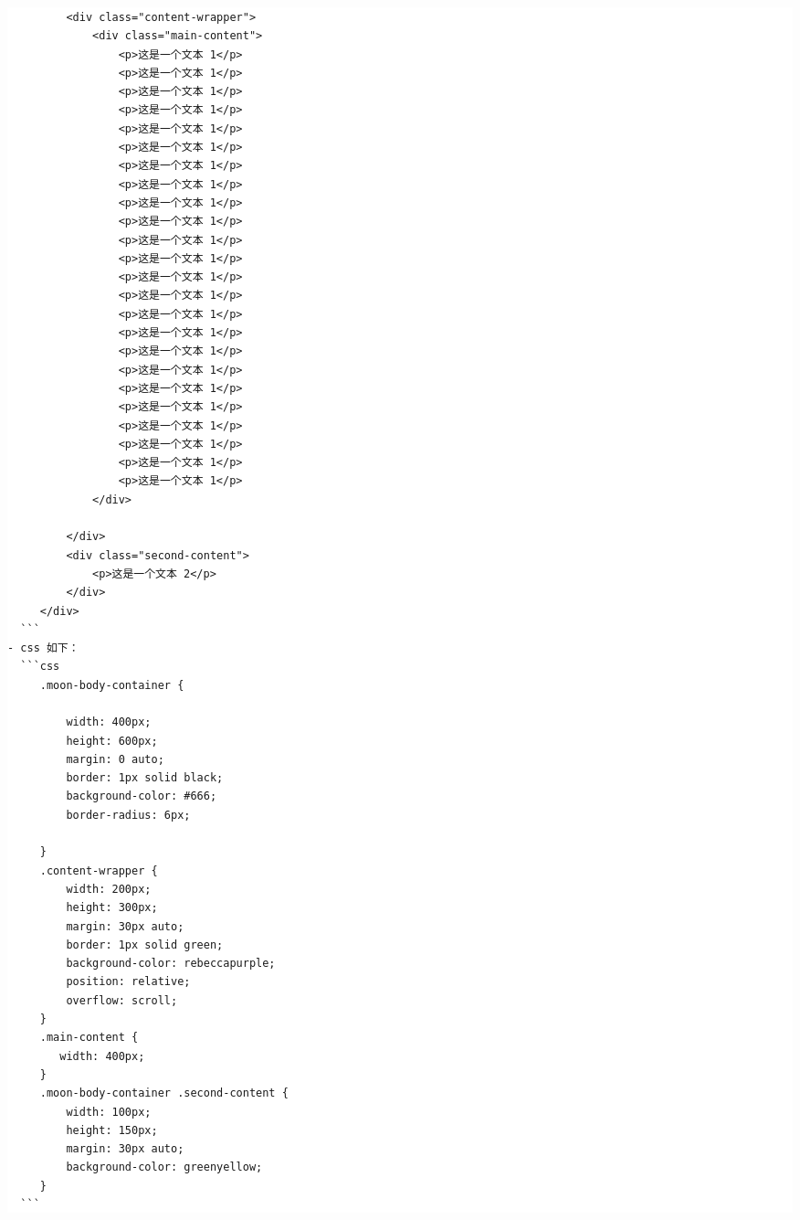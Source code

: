              <div class="content-wrapper">
                 <div class="main-content">
                     <p>这是一个文本 1</p>
                     <p>这是一个文本 1</p>
                     <p>这是一个文本 1</p>
                     <p>这是一个文本 1</p>
                     <p>这是一个文本 1</p>
                     <p>这是一个文本 1</p>
                     <p>这是一个文本 1</p>
                     <p>这是一个文本 1</p>
                     <p>这是一个文本 1</p>
                     <p>这是一个文本 1</p>
                     <p>这是一个文本 1</p>
                     <p>这是一个文本 1</p>
                     <p>这是一个文本 1</p>
                     <p>这是一个文本 1</p>
                     <p>这是一个文本 1</p>
                     <p>这是一个文本 1</p>
                     <p>这是一个文本 1</p>
                     <p>这是一个文本 1</p>
                     <p>这是一个文本 1</p>
                     <p>这是一个文本 1</p>
                     <p>这是一个文本 1</p>
                     <p>这是一个文本 1</p>
                     <p>这是一个文本 1</p>
                     <p>这是一个文本 1</p>
                 </div>
 
             </div>
             <div class="second-content">
                 <p>这是一个文本 2</p>
             </div>
         </div>
      ```
    - css 如下：
      ```css
         .moon-body-container {
 
             width: 400px;
             height: 600px;
             margin: 0 auto;
             border: 1px solid black;
             background-color: #666;
             border-radius: 6px;
 
         }
         .content-wrapper {
             width: 200px;
             height: 300px;
             margin: 30px auto;
             border: 1px solid green;
             background-color: rebeccapurple;
             position: relative;
             overflow: scroll;
         }
         .main-content {
            width: 400px;
         }
         .moon-body-container .second-content {
             width: 100px;
             height: 150px;
             margin: 30px auto;
             background-color: greenyellow;
         }
      ```